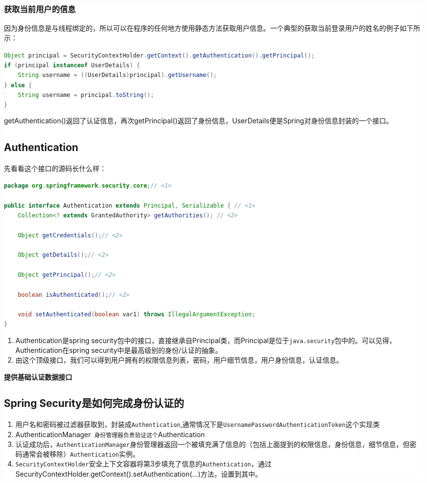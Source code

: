 ### 获取当前用户的信息

因为身份信息是与线程绑定的，所以可以在程序的任何地方使用静态方法获取用户信息。一个典型的获取当前登录用户的姓名的例子如下所示：

```java
Object principal = SecurityContextHolder.getContext().getAuthentication().getPrincipal();
if (principal instanceof UserDetails) {
    String username = ((UserDetails)principal).getUsername();
} else {
    String username = principal.toString();
}
```

getAuthentication()返回了认证信息，再次getPrincipal()返回了身份信息，UserDetails便是Spring对身份信息封装的一个接口。



## Authentication

先看看这个接口的源码长什么样：

```java
package org.springframework.security.core;// <1>

public interface Authentication extends Principal, Serializable { // <1>
    Collection<? extends GrantedAuthority> getAuthorities(); // <2>

    Object getCredentials();// <2>

    Object getDetails();// <2>

    Object getPrincipal();// <2>

    boolean isAuthenticated();// <2>

    void setAuthenticated(boolean var1) throws IllegalArgumentException;
}
```

1. Authentication是spring security包中的接口，直接继承自Principal类，而Principal是位于`java.security`包中的。可以见得，Authentication在spring security中是最高级别的身份/认证的抽象。
2. 由这个顶级接口，我们可以得到用户拥有的权限信息列表，密码，用户细节信息，用户身份信息，认证信息。

**提供基础认证数据接口**



## Spring Security是如何完成身份认证的

1.  用户名和密码被过滤器获取到，封装成`Authentication`,通常情况下是`UsernamePasswordAuthenticationToken`这个实现类
2.  AuthenticationManager` 身份管理器负责验证这个`Authentication
3. 认证成功后，`AuthenticationManager`身份管理器返回一个被填充满了信息的（包括上面提到的权限信息，身份信息，细节信息，但密码通常会被移除）`Authentication`实例。
4. `SecurityContextHolder`安全上下文容器将第3步填充了信息的`Authentication`，通过SecurityContextHolder.getContext().setAuthentication(…)方法，设置到其中。
